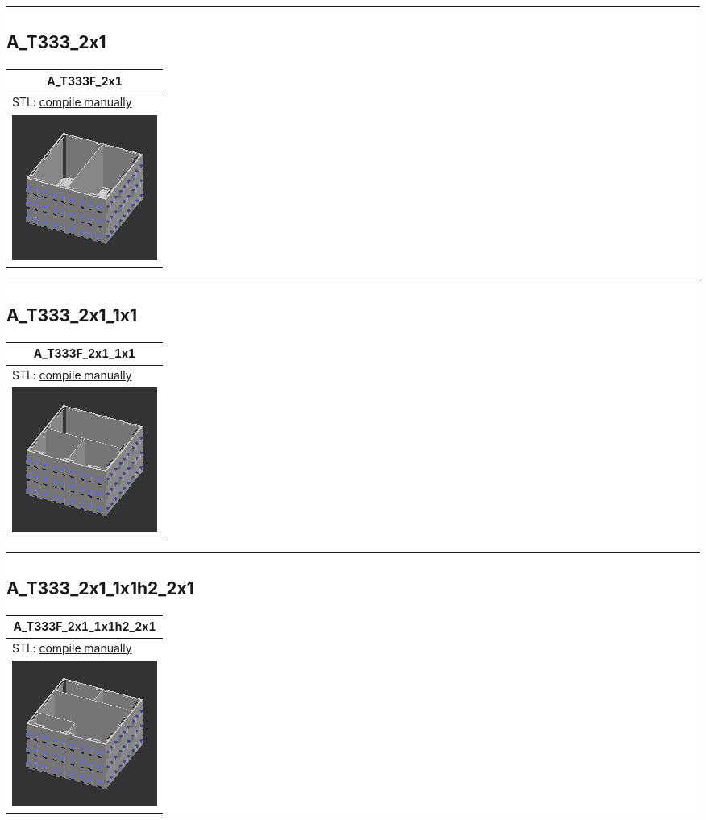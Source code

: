 
---
## A_T333_2x1
| **A_T333F_2x1** | 
| --- | 
| STL: [compile manually](https://github.com/CZDanol/DNLTray#how-to-compile) | 
| ![preview](png/A_T333F_2x1.png) | 


---
## A_T333_2x1_1x1
| **A_T333F_2x1_1x1** | 
| --- | 
| STL: [compile manually](https://github.com/CZDanol/DNLTray#how-to-compile) | 
| ![preview](png/A_T333F_2x1_1x1.png) | 


---
## A_T333_2x1_1x1h2_2x1
| **A_T333F_2x1_1x1h2_2x1** | 
| --- | 
| STL: [compile manually](https://github.com/CZDanol/DNLTray#how-to-compile) | 
| ![preview](png/A_T333F_2x1_1x1h2_2x1.png) | 
